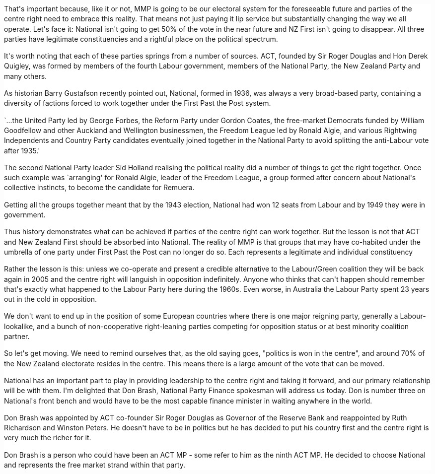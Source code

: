 That's important because, like it or not, MMP is going to be our electoral system for the foreseeable future and parties of the centre right need to embrace this reality. That means not just paying it lip service but substantially changing the way we all operate. Let's face it: National isn't going to get 50% of the vote in the near future and NZ First isn't going to disappear. All three parties have legitimate constituencies and a rightful place on the political spectrum.

It's worth noting that each of these parties springs from a number of sources. ACT, founded by Sir Roger Douglas and Hon Derek Quigley, was formed by members of the fourth Labour government, members of the National Party, the New Zealand Party and many others.

As historian Barry Gustafson recently pointed out, National, formed in 1936, was always a very broad-based party, containing a diversity of factions forced to work together under the First Past the Post system.

\`...the United Party led by George Forbes, the Reform Party under Gordon Coates, the free-market Democrats funded by William Goodfellow and other Auckland and Wellington businessmen, the Freedom League led by Ronald Algie, and various Rightwing Independents and Country Party candidates eventually joined together in the National Party to avoid splitting the anti-Labour vote after 1935.'

The second National Party leader Sid Holland realising the political reality did a number of things to get the right together. Once such example was \`arranging' for Ronald Algie, leader of the Freedom League, a group formed after concern about National's collective instincts, to become the candidate for Remuera.

Getting all the groups together meant that by the 1943 election, National had won 12 seats from Labour and by 1949 they were in government.

Thus history demonstrates what can be achieved if parties of the centre right can work together. But the lesson is not that ACT and New Zealand First should be absorbed into National. The reality of MMP is that groups that may have co-habited under the umbrella of one party under First Past the Post can no longer do so. Each represents a legitimate and individual constituency

Rather the lesson is this: unless we co-operate and present a credible alternative to the Labour/Green coalition they will be back again in 2005 and the centre right will languish in opposition indefinitely. Anyone who thinks that can't happen should remember that's exactly what happened to the Labour Party here during the 1960s. Even worse, in Australia the Labour Party spent 23 years out in the cold in opposition.

We don't want to end up in the position of some European countries where there is one major reigning party, generally a Labour-lookalike, and a bunch of non-cooperative right-leaning parties competing for opposition status or at best minority coalition partner.

So let's get moving. We need to remind ourselves that, as the old saying goes, "politics is won in the centre", and around 70% of the New Zealand electorate resides in the centre. This means there is a large amount of the vote that can be moved.

National has an important part to play in providing leadership to the centre right and taking it forward, and our primary relationship will be with them. I'm delighted that Don Brash, National Party Finance spokesman will address us today. Don is number three on National's front bench and would have to be the most capable finance minister in waiting anywhere in the world.

Don Brash was appointed by ACT co-founder Sir Roger Douglas as Governor of the Reserve Bank and reappointed by Ruth Richardson and Winston Peters. He doesn't have to be in politics but he has decided to put his country first and the centre right is very much the richer for it.

Don Brash is a person who could have been an ACT MP - some refer to him as the ninth ACT MP. He decided to choose National and represents the free market strand within that party.
